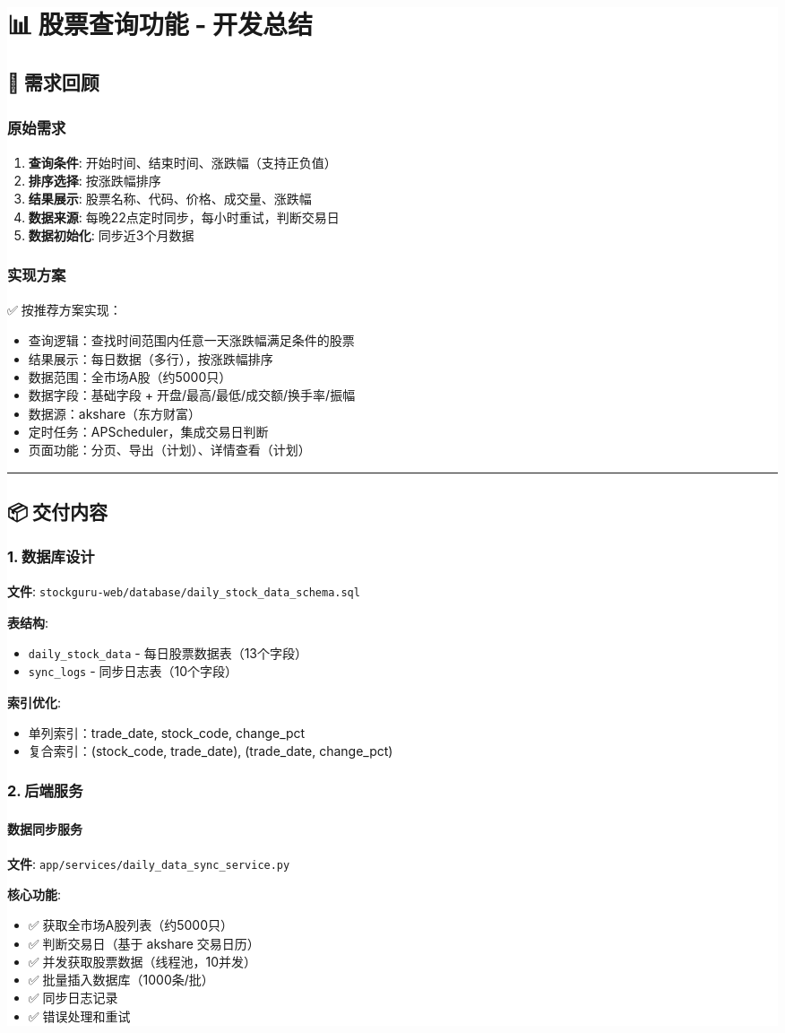 # 📊 股票查询功能 - 开发总结

## 🎯 需求回顾

### 原始需求
1. **查询条件**: 开始时间、结束时间、涨跌幅（支持正负值）
2. **排序选择**: 按涨跌幅排序
3. **结果展示**: 股票名称、代码、价格、成交量、涨跌幅
4. **数据来源**: 每晚22点定时同步，每小时重试，判断交易日
5. **数据初始化**: 同步近3个月数据

### 实现方案
✅ 按推荐方案实现：
- 查询逻辑：查找时间范围内任意一天涨跌幅满足条件的股票
- 结果展示：每日数据（多行），按涨跌幅排序
- 数据范围：全市场A股（约5000只）
- 数据字段：基础字段 + 开盘/最高/最低/成交额/换手率/振幅
- 数据源：akshare（东方财富）
- 定时任务：APScheduler，集成交易日判断
- 页面功能：分页、导出（计划）、详情查看（计划）

---

## 📦 交付内容

### 1. 数据库设计

**文件**: `stockguru-web/database/daily_stock_data_schema.sql`

**表结构**:
- `daily_stock_data` - 每日股票数据表（13个字段）
- `sync_logs` - 同步日志表（10个字段）

**索引优化**:
- 单列索引：trade_date, stock_code, change_pct
- 复合索引：(stock_code, trade_date), (trade_date, change_pct)

### 2. 后端服务

#### 数据同步服务
**文件**: `app/services/daily_data_sync_service.py`

**核心功能**:
- ✅ 获取全市场A股列表（约5000只）
- ✅ 判断交易日（基于 akshare 交易日历）
- ✅ 并发获取股票数据（线程池，10并发）
- ✅ 批量插入数据库（1000条/批）
- ✅ 同步日志记录
- ✅ 错误处理和重试
